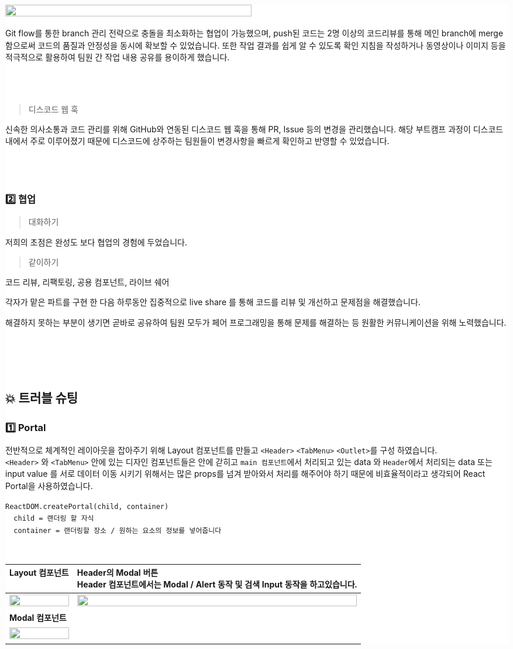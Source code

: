   <img src="https://user-images.githubusercontent.com/46313348/210586701-d5e2c201-1b3f-4f3e-b1d4-a55beddef236.gif" width="70%" height="50%" alt="" />

Git flow를 통한 branch 관리 전략으로 충돌을 최소화하는 협업이 가능했으며, push된 코드는 2명 이상의 코드리뷰를 통해 메인 branch에 merge함으로써 코드의 품질과 안정성을 동시에 확보할 수 있었습니다.
또한 작업 결과를 쉽게 알 수 있도록 확인 지침을 작성하거나 동영상이나 이미지 등을 적극적으로 활용하여 팀원 간 작업 내용 공유를 용이하게 했습니다.

<br />
<br />

> 디스코드 웹 훅

신속한 의사소통과 코드 관리를 위해 GitHub와 연동된 디스코드 웹 훅을 통해 PR, Issue 등의 변경을 관리했습니다. 해당 부트캠프 과정이 디스코드 내에서 주로 이루어졌기 때문에 디스코드에 상주하는 팀원들이 변경사항을 빠르게 확인하고 반영할 수 있었습니다.

<br />
<br />

### 2️⃣ 협업

> 대화하기

저희의 초점은 완성도 보다 협업의 경험에 두었습니다.

> 같이하기

코드 리뷰, 리팩토링, 공용 컴포넌트, 라이브 쉐어

각자가 맡은 파트를 구현 한 다음 하루동안 집중적으로 live share 를 통해 코드를 리뷰 및 개선하고 문제점을 해결했습니다.

해결하지 못하는 부분이 생기면 곧바로 공유하여 팀원 모두가 페어 프로그래밍을 통해 문제를 해결하는 등 원활한 커뮤니케이션을 위해 노력했습니다.



<br />
<br />
<br />

## 💥 트러블 슈팅

### 1️⃣ Portal

전반적으로 체계적인 레이아웃을 잡아주기 위해 Layout 컴포넌트를 만들고 `<Header>` `<TabMenu>` `<Outlet>`를 구성 하였습니다.  
`<Header>` 와 `<TabMenu>` 안에 있는 디자인 컴포넌트들은 안에 갇히고 `main 컴포넌트`에서 처리되고 있는 data 와 `Header`에서 처리되는 data 또는 input value 를 서로 데이터 이동 시키기 위해서는 많은 props를 넘겨 받아와서 처리를 해주어야 하기 때문에 비효율적이라고 생각되어 React Portal을 사용하였습니다.

```
ReactDOM.createPortal(child, container)
  child = 랜더링 할 자식
  container = 랜더링할 장소 / 원하는 요소의 정보를 넣어줍니다
```

<br />

| Layout 컴포넌트                                                                                                                                      | Header의 Modal 버튼 <br> Header 컴포넌트에서는 Modal / Alert 동작 및 검색 Input 동작을 하고있습니다.                                                 |
| :--------------------------------------------------------------------------------------------------------------------------------------------------- | :--------------------------------------------------------------------------------------------------------------------------------------------------- |
| <img src="https://user-images.githubusercontent.com/78248971/210580878-e100caf1-8ee1-4db7-afce-19ea16a2f5fa.png" width="100%" height="100%" alt="">  | <img src="https://user-images.githubusercontent.com/78248971/210582666-f399ae30-8e19-4edd-ac2f-60f56626d5fb.png" width="100%" height="30%" alt="" /> |
| <strong>Modal 컴포넌트</strong>                                                                                                                      |
| <img src="https://user-images.githubusercontent.com/78248971/210584193-22f1ed7b-3d76-4a36-8d63-2e1cd7f540d1.png" width="100%" height="30%" alt="" /> |
